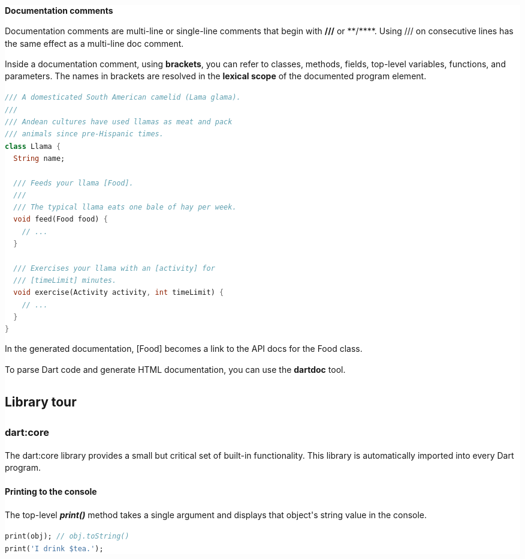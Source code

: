 **Documentation comments**

Documentation comments are multi-line or single-line comments that begin with **///** or **/****. Using /// on consecutive lines has the same effect as a multi-line doc comment.

Inside a documentation comment, using **brackets**, you can refer to classes, methods, fields, top-level variables, functions, and parameters. The names in brackets are resolved in the **lexical scope** of the documented program element.

```dart
/// A domesticated South American camelid (Lama glama).
///
/// Andean cultures have used llamas as meat and pack
/// animals since pre-Hispanic times.
class Llama {
  String name;

  /// Feeds your llama [Food].
  ///
  /// The typical llama eats one bale of hay per week.
  void feed(Food food) {
    // ...
  }

  /// Exercises your llama with an [activity] for
  /// [timeLimit] minutes.
  void exercise(Activity activity, int timeLimit) {
    // ...
  }
}
```

In the generated documentation, [Food] becomes a link to the API docs for the Food class.

To parse Dart code and generate HTML documentation, you can use the **dartdoc** tool.





## **Library tour**

### dart:core

The dart:core library provides a small but critical set of built-in functionality. This library is automatically imported into every Dart program.

#### Printing to the console

The top-level ***print()*** method takes a single argument and displays that object's string value in the console.

```dart
print(obj); // obj.toString()
print('I drink $tea.');
```
